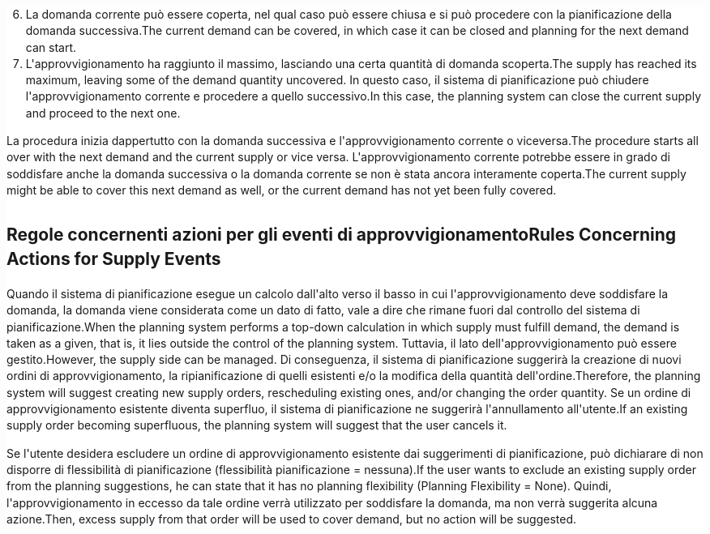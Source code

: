    6. <span data-ttu-id="5b6b9-124">La domanda corrente può essere coperta, nel qual caso può essere chiusa e si può procedere con la pianificazione della domanda successiva.</span><span class="sxs-lookup"><span data-stu-id="5b6b9-124">The current demand can be covered, in which case it can be closed and planning for the next demand can start.</span></span>  
   7. <span data-ttu-id="5b6b9-125">L'approvvigionamento ha raggiunto il massimo, lasciando una certa quantità di domanda scoperta.</span><span class="sxs-lookup"><span data-stu-id="5b6b9-125">The supply has reached its maximum, leaving some of the demand quantity uncovered.</span></span> <span data-ttu-id="5b6b9-126">In questo caso, il sistema di pianificazione può chiudere l'approvvigionamento corrente e procedere a quello successivo.</span><span class="sxs-lookup"><span data-stu-id="5b6b9-126">In this case, the planning system can close the current supply and proceed to the next one.</span></span>  
  
   <span data-ttu-id="5b6b9-127">La procedura inizia dappertutto con la domanda successiva e l'approvvigionamento corrente o viceversa.</span><span class="sxs-lookup"><span data-stu-id="5b6b9-127">The procedure starts all over with the next demand and the current supply or vice versa.</span></span> <span data-ttu-id="5b6b9-128">L'approvvigionamento corrente potrebbe essere in grado di soddisfare anche la domanda successiva o la domanda corrente se non è stata ancora interamente coperta.</span><span class="sxs-lookup"><span data-stu-id="5b6b9-128">The current supply might be able to cover this next demand as well, or the current demand has not yet been fully covered.</span></span>  
  
## <a name="rules-concerning-actions-for-supply-events"></a><span data-ttu-id="5b6b9-129">Regole concernenti azioni per gli eventi di approvvigionamento</span><span class="sxs-lookup"><span data-stu-id="5b6b9-129">Rules Concerning Actions for Supply Events</span></span>  
<span data-ttu-id="5b6b9-130">Quando il sistema di pianificazione esegue un calcolo dall'alto verso il basso in cui l'approvvigionamento deve soddisfare la domanda, la domanda viene considerata come un dato di fatto, vale a dire che rimane fuori dal controllo del sistema di pianificazione.</span><span class="sxs-lookup"><span data-stu-id="5b6b9-130">When the planning system performs a top-down calculation in which supply must fulfill demand, the demand is taken as a given, that is, it lies outside the control of the planning system.</span></span> <span data-ttu-id="5b6b9-131">Tuttavia, il lato dell'approvvigionamento può essere gestito.</span><span class="sxs-lookup"><span data-stu-id="5b6b9-131">However, the supply side can be managed.</span></span> <span data-ttu-id="5b6b9-132">Di conseguenza, il sistema di pianificazione suggerirà la creazione di nuovi ordini di approvvigionamento, la ripianificazione di quelli esistenti e/o la modifica della quantità dell'ordine.</span><span class="sxs-lookup"><span data-stu-id="5b6b9-132">Therefore, the planning system will suggest creating new supply orders, rescheduling existing ones, and/or changing the order quantity.</span></span> <span data-ttu-id="5b6b9-133">Se un ordine di approvvigionamento esistente diventa superfluo, il sistema di pianificazione ne suggerirà l'annullamento all'utente.</span><span class="sxs-lookup"><span data-stu-id="5b6b9-133">If an existing supply order becoming superfluous, the planning system will suggest that the user cancels it.</span></span>  
  
<span data-ttu-id="5b6b9-134">Se l'utente desidera escludere un ordine di approvvigionamento esistente dai suggerimenti di pianificazione, può dichiarare di non disporre di flessibilità di pianificazione (flessibilità pianificazione = nessuna).</span><span class="sxs-lookup"><span data-stu-id="5b6b9-134">If the user wants to exclude an existing supply order from the planning suggestions, he can state that it has no planning flexibility (Planning Flexibility = None).</span></span> <span data-ttu-id="5b6b9-135">Quindi, l'approvvigionamento in eccesso da tale ordine verrà utilizzato per soddisfare la domanda, ma non verrà suggerita alcuna azione.</span><span class="sxs-lookup"><span data-stu-id="5b6b9-135">Then, excess supply from that order will be used to cover demand, but no action will be suggested.</span></span>  
  